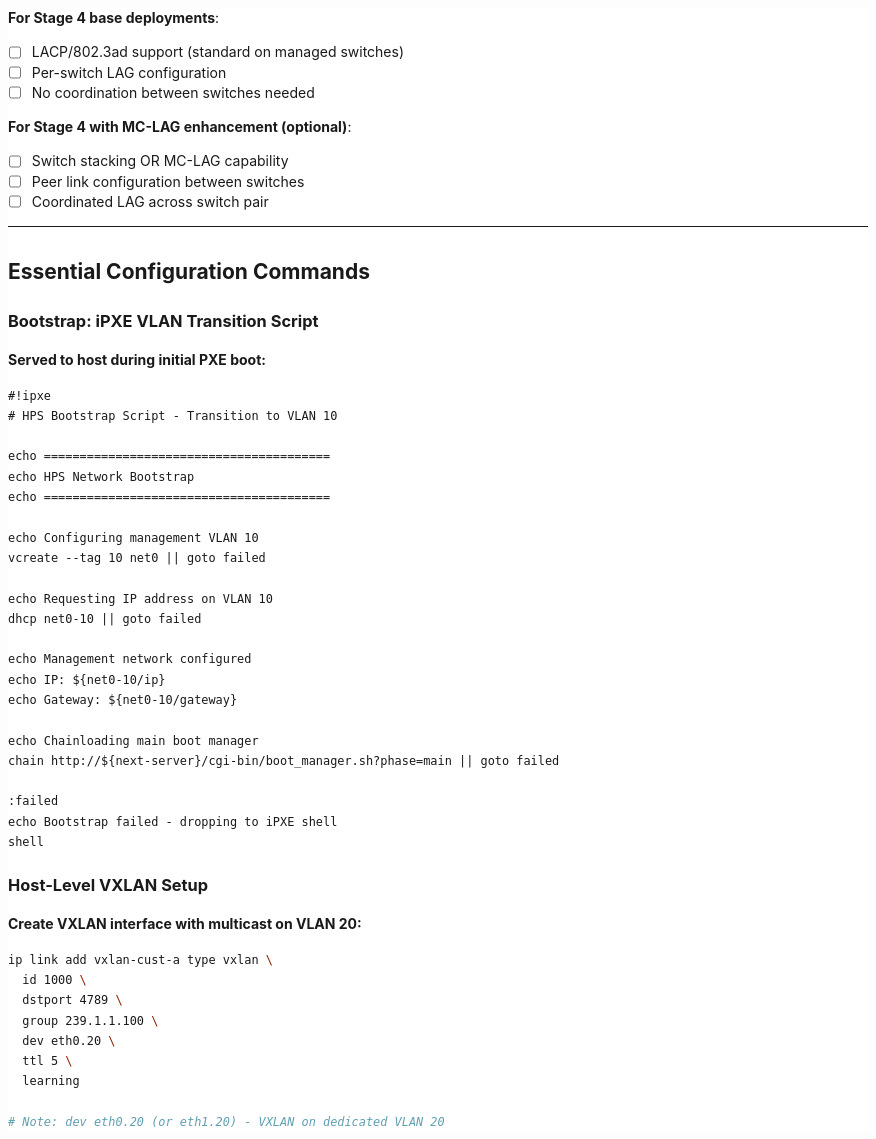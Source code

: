 **For Stage 4 base deployments**:

- [ ] LACP/802.3ad support (standard on managed switches)
- [ ] Per-switch LAG configuration
- [ ] No coordination between switches needed

**For Stage 4 with MC-LAG enhancement (optional)**:

- [ ] Switch stacking OR MC-LAG capability
- [ ] Peer link configuration between switches
- [ ] Coordinated LAG across switch pair

---

## Essential Configuration Commands

### Bootstrap: iPXE VLAN Transition Script

**Served to host during initial PXE boot:**

```ipxe
#!ipxe
# HPS Bootstrap Script - Transition to VLAN 10

echo ========================================
echo HPS Network Bootstrap
echo ========================================

echo Configuring management VLAN 10
vcreate --tag 10 net0 || goto failed

echo Requesting IP address on VLAN 10
dhcp net0-10 || goto failed

echo Management network configured
echo IP: ${net0-10/ip}
echo Gateway: ${net0-10/gateway}

echo Chainloading main boot manager
chain http://${next-server}/cgi-bin/boot_manager.sh?phase=main || goto failed

:failed
echo Bootstrap failed - dropping to iPXE shell
shell
```

### Host-Level VXLAN Setup

**Create VXLAN interface with multicast on VLAN 20:**

```bash
ip link add vxlan-cust-a type vxlan \
  id 1000 \
  dstport 4789 \
  group 239.1.1.100 \
  dev eth0.20 \
  ttl 5 \
  learning

# Note: dev eth0.20 (or eth1.20) - VXLAN on dedicated VLAN 20
```
